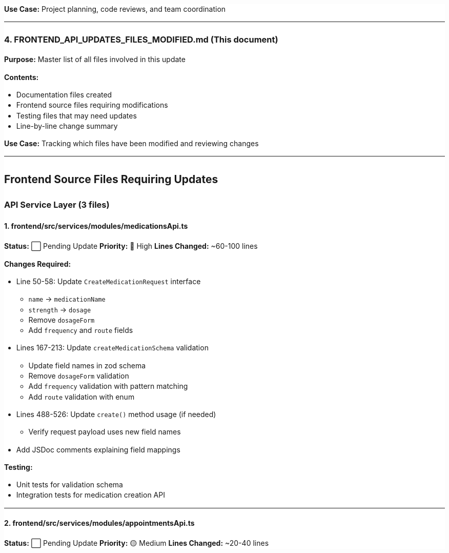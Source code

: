 **Use Case:** Project planning, code reviews, and team coordination

---

### 4. FRONTEND_API_UPDATES_FILES_MODIFIED.md (This document)
**Purpose:** Master list of all files involved in this update

**Contents:**
- Documentation files created
- Frontend source files requiring modifications
- Testing files that may need updates
- Line-by-line change summary

**Use Case:** Tracking which files have been modified and reviewing changes

---

## Frontend Source Files Requiring Updates

### API Service Layer (3 files)

#### 1. frontend/src/services/modules/medicationsApi.ts
**Status:** ⬜ Pending Update
**Priority:** 🔴 High
**Lines Changed:** ~60-100 lines

**Changes Required:**
- Line 50-58: Update `CreateMedicationRequest` interface
  - `name` → `medicationName`
  - `strength` → `dosage`
  - Remove `dosageForm`
  - Add `frequency` and `route` fields

- Lines 167-213: Update `createMedicationSchema` validation
  - Update field names in zod schema
  - Remove `dosageForm` validation
  - Add `frequency` validation with pattern matching
  - Add `route` validation with enum

- Lines 488-526: Update `create()` method usage (if needed)
  - Verify request payload uses new field names

- Add JSDoc comments explaining field mappings

**Testing:**
- Unit tests for validation schema
- Integration tests for medication creation API

---

#### 2. frontend/src/services/modules/appointmentsApi.ts
**Status:** ⬜ Pending Update
**Priority:** 🟡 Medium
**Lines Changed:** ~20-40 lines
